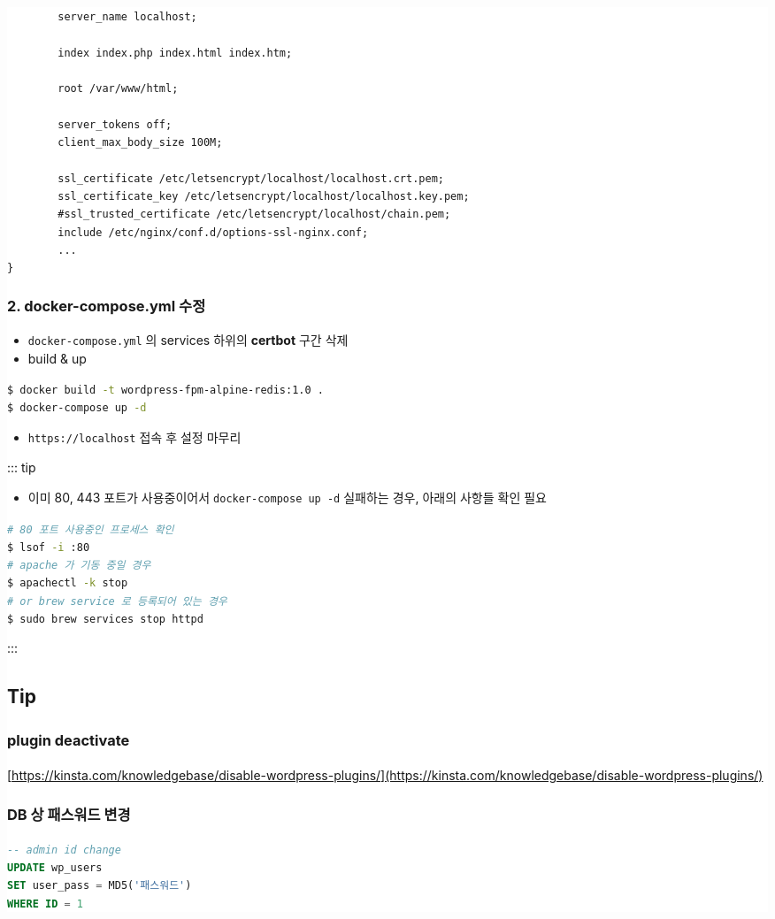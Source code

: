 ```bash{5,20,29-31}
        server_name localhost;

        index index.php index.html index.htm;

        root /var/www/html;

        server_tokens off;
        client_max_body_size 100M;

        ssl_certificate /etc/letsencrypt/localhost/localhost.crt.pem;
        ssl_certificate_key /etc/letsencrypt/localhost/localhost.key.pem;
        #ssl_trusted_certificate /etc/letsencrypt/localhost/chain.pem;
        include /etc/nginx/conf.d/options-ssl-nginx.conf;
        ...
}
```

### 2. docker-compose.yml 수정

- `docker-compose.yml` 의 services 하위의 **certbot** 구간 삭제
- build & up
```bash
$ docker build -t wordpress-fpm-alpine-redis:1.0 .
$ docker-compose up -d
```
- `https://localhost` 접속 후 설정 마무리

::: tip
- 이미 80, 443 포트가 사용중이어서 `docker-compose up -d` 실패하는 경우, 아래의 사항들 확인 필요
```bash
# 80 포트 사용중인 프로세스 확인
$ lsof -i :80
# apache 가 기동 중일 경우
$ apachectl -k stop
# or brew service 로 등록되어 있는 경우
$ sudo brew services stop httpd
```
:::

## Tip

### plugin deactivate

[https://kinsta.com/knowledgebase/disable-wordpress-plugins/](https://kinsta.com/knowledgebase/disable-wordpress-plugins/)


### DB 상 패스워드 변경

```sql
-- admin id change
UPDATE wp_users 
SET user_pass = MD5('패스워드')
WHERE ID = 1
```
